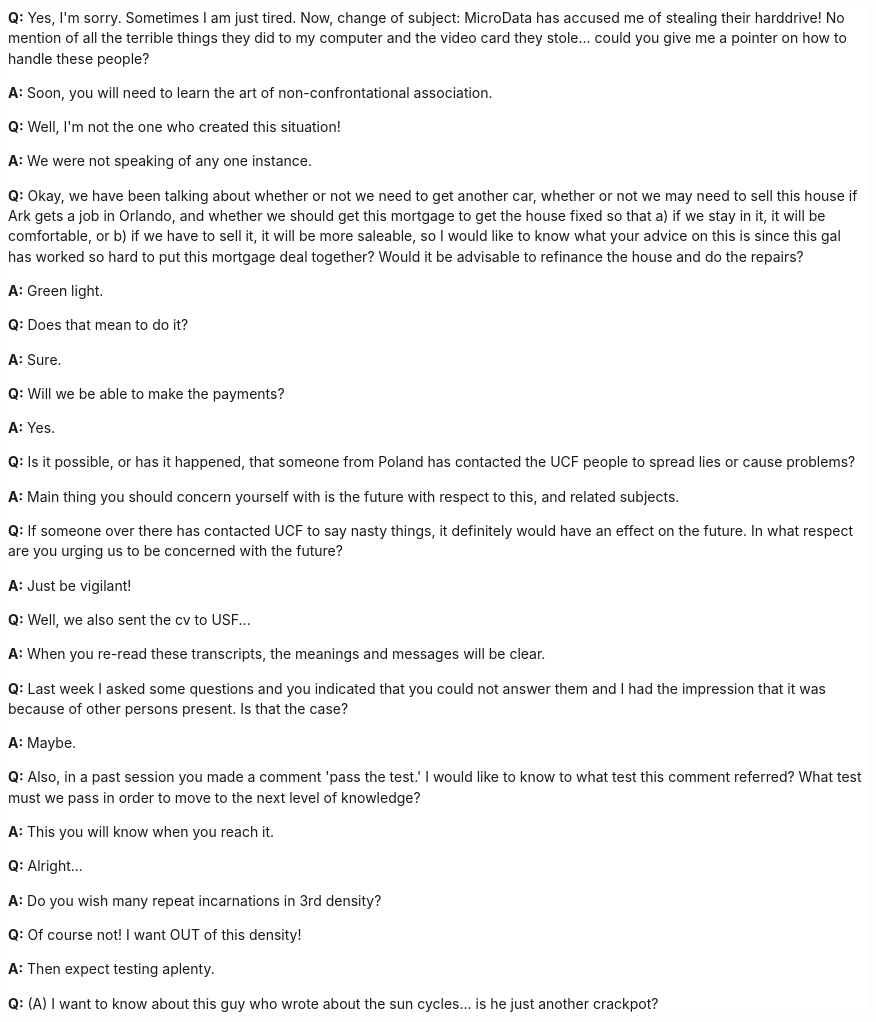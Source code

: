 **Q:** Yes, I'm sorry. Sometimes I am just tired. Now, change of subject: MicroData has accused me of stealing their harddrive! No mention of all the terrible things they did to my computer and the video card they stole... could you give me a pointer on how to handle these people?

**A:** Soon, you will need to learn the art of non-confrontational association.

**Q:** Well, I'm not the one who created this situation!

**A:** We were not speaking of any one instance.

**Q:** Okay, we have been talking about whether or not we need to get another car, whether or not we may need to sell this house if Ark gets a job in Orlando, and whether we should get this mortgage to get the house fixed so that a) if we stay in it, it will be comfortable, or b) if we have to sell it, it will be more saleable, so I would like to know what your advice on this is since this gal has worked so hard to put this mortgage deal together? Would it be advisable to refinance the house and do the repairs?

**A:** Green light.

**Q:** Does that mean to do it?

**A:** Sure.

**Q:** Will we be able to make the payments?

**A:** Yes.

**Q:** Is it possible, or has it happened, that someone from Poland has contacted the UCF people to spread lies or cause problems?

**A:** Main thing you should concern yourself with is the future with respect to this, and related subjects.

**Q:** If someone over there has contacted UCF to say nasty things, it definitely would have an effect on the future. In what respect are you urging us to be concerned with the future?

**A:** Just be vigilant!

**Q:** Well, we also sent the cv to USF...

**A:** When you re-read these transcripts, the meanings and messages will be clear.

**Q:** Last week I asked some questions and you indicated that you could not answer them and I had the impression that it was because of other persons present. Is that the case?

**A:** Maybe.

**Q:** Also, in a past session you made a comment 'pass the test.' I would like to know to what test this comment referred? What test must we pass in order to move to the next level of knowledge?

**A:** This you will know when you reach it.

**Q:** Alright...

**A:** Do you wish many repeat incarnations in 3rd density?

**Q:** Of course not! I want OUT of this density!

**A:** Then expect testing aplenty.

**Q:** (A) I want to know about this guy who wrote about the sun cycles... is he just another crackpot?
